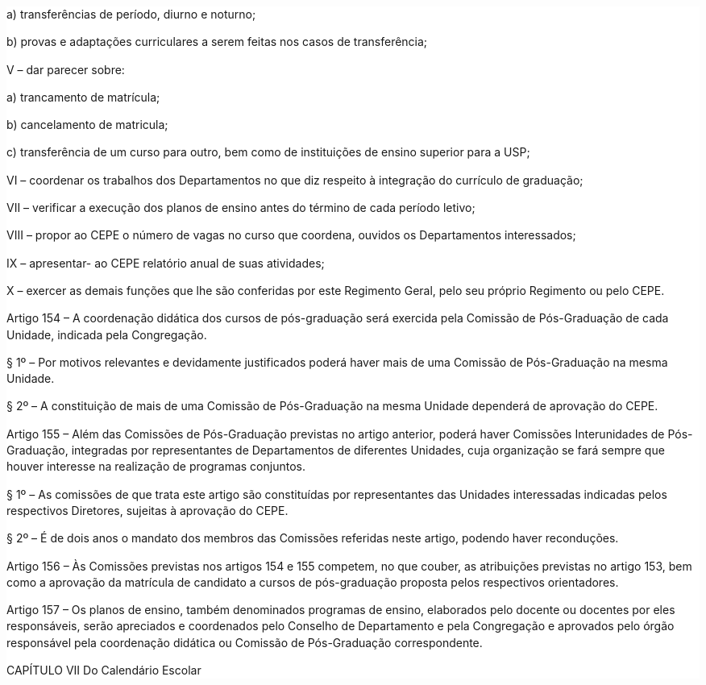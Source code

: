  

a) transferências de período, diurno e noturno;

b) provas e adaptações curriculares a serem feitas nos casos de transferência;

 

V – dar parecer sobre:

 

a) trancamento de matrícula;

b) cancelamento de matricula;

c) transferência de um curso para outro, bem como de instituições de ensino superior para a USP;

 

VI – coordenar os trabalhos dos Departamentos no que diz respeito à integração do currículo de graduação;

VII – verificar a execução dos planos de ensino antes do término de cada período letivo;

VIII – propor ao CEPE o número de vagas no curso que coordena, ouvidos os Departamentos interessados;

IX – apresentar- ao CEPE relatório anual de suas atividades;

X – exercer as demais funções que lhe são conferidas por este Regimento Geral, pelo seu próprio Regimento ou pelo CEPE.

Artigo 154 – A coordenação didática dos cursos de pós-graduação será exercida pela Comissão de Pós-Graduação de cada Unidade, indicada pela Congregação.

§ 1º – Por motivos relevantes e devidamente justificados poderá haver mais de uma Comissão de Pós-Graduação na mesma Unidade.

§ 2º – A constituição de mais de uma Comissão de Pós-Graduação na mesma Unidade dependerá de aprovação do CEPE.

Artigo 155 – Além das Comissões de Pós-Graduação previstas no artigo anterior, poderá haver Comissões Interunidades de Pós-Graduação, integradas por representantes de Departamentos de diferentes Unidades, cuja organização se fará sempre que houver interesse na realização de programas conjuntos.

§ 1º – As comissões de que trata este artigo são constituídas por representantes das Unidades interessadas indicadas pelos respectivos Diretores, sujeitas à aprovação do CEPE.

§ 2º – É de dois anos o mandato dos membros das Comissões referidas neste artigo, podendo haver reconduções.

Artigo 156 – Às Comissões previstas nos artigos 154 e 155 competem, no que couber, as atribuições previstas no artigo 153, bem como a aprovação da matrícula de candidato a cursos de pós-graduação proposta pelos respectivos orientadores.

Artigo 157 – Os planos de ensino, também denominados programas de ensino, elaborados pelo docente ou docentes por eles responsáveis, serão apreciados e coordenados pelo Conselho de Departamento e pela Congregação e aprovados pelo órgão responsável pela coordenação didática ou Comissão de Pós-Graduação correspondente.

CAPÍTULO VII
Do Calendário Escolar
